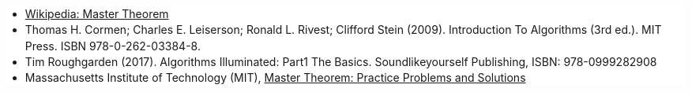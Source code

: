 - [Wikipedia: Master Theorem](https://en.wikipedia.org/wiki/Master_theorem_(analysis_of_algorithms))
- Thomas H. Cormen; Charles E. Leiserson; Ronald L. Rivest; Clifford Stein (2009). Introduction To Algorithms (3rd ed.). MIT Press. ISBN 978-0-262-03384-8.
- Tim Roughgarden (2017). Algorithms Illuminated: Part1 The Basics. Soundlikeyourself Publishing, ISBN: 978-0999282908
- Massachusetts Institute of Technology (MIT), [Master Theorem: Practice Problems and Solutions](https://people.csail.mit.edu/thies/6.046-web/master.pdf)